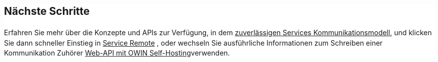 ## <a name="next-steps"></a>Nächste Schritte

Erfahren Sie mehr über die Konzepte und APIs zur Verfügung, in dem [zuverlässigen Services Kommunikationsmodell](service-fabric-reliable-services-communication.md), und klicken Sie dann schneller Einstieg in [Service Remote](service-fabric-reliable-services-communication-remoting.md) , oder wechseln Sie ausführliche Informationen zum Schreiben einer Kommunikation Zuhörer [Web-API mit OWIN Self-Hosting](service-fabric-reliable-services-communication-webapi.md)verwenden.

[1]: ./media/service-fabric-connect-and-communicate-with-services/serviceendpoints.png
[2]: ./media/service-fabric-connect-and-communicate-with-services/namingservice.png
[3]: ./media/service-fabric-connect-and-communicate-with-services/loadbalancertopology.png
[4]: ./media/service-fabric-connect-and-communicate-with-services/nodeport.png
[5]: ./media/service-fabric-connect-and-communicate-with-services/loadbalancerport.png
[7]: ./media/service-fabric-connect-and-communicate-with-services/distributedservices.png
[8]: ./media/service-fabric-connect-and-communicate-with-services/loadbalancerprobe.png
